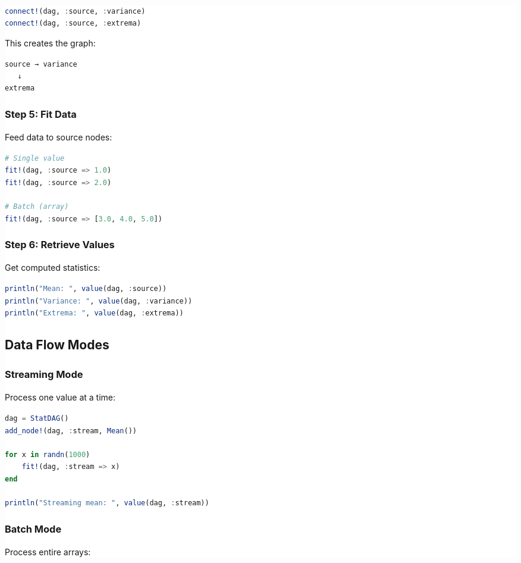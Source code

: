 ```julia
connect!(dag, :source, :variance)
connect!(dag, :source, :extrema)
```

This creates the graph:
```
source → variance
   ↓
extrema
```

### Step 5: Fit Data

Feed data to source nodes:

```julia
# Single value
fit!(dag, :source => 1.0)
fit!(dag, :source => 2.0)

# Batch (array)
fit!(dag, :source => [3.0, 4.0, 5.0])
```

### Step 6: Retrieve Values

Get computed statistics:

```julia
println("Mean: ", value(dag, :source))
println("Variance: ", value(dag, :variance))
println("Extrema: ", value(dag, :extrema))
```

## Data Flow Modes

### Streaming Mode

Process one value at a time:

```julia
dag = StatDAG()
add_node!(dag, :stream, Mean())

for x in randn(1000)
    fit!(dag, :stream => x)
end

println("Streaming mean: ", value(dag, :stream))
```

### Batch Mode

Process entire arrays:
